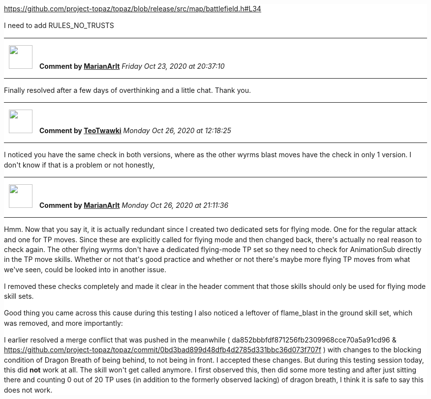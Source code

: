 https://github.com/project-topaz/topaz/blob/release/src/map/battlefield.h#L34



I need to add RULES_NO_TRUSTS


----
<a href="https://github.com/MarianArlt"><img src="https://avatars3.githubusercontent.com/u/1492317?v=4" width="48" height="48" hspace="10"></img></a> **Comment by [MarianArlt](https://github.com/MarianArlt)**
_Friday Oct 23, 2020 at 20:37:10_

----

Finally resolved after a few days of overthinking and a little chat. Thank you.


----
<a href="https://github.com/TeoTwawki"><img src="https://avatars0.githubusercontent.com/u/6871475?v=4" width="48" height="48" hspace="10"></img></a> **Comment by [TeoTwawki](https://github.com/TeoTwawki)**
_Monday Oct 26, 2020 at 12:18:25_

----

I noticed you have the same check in both versions, where as the other wyrms blast moves have the check in only 1 version. I don't know if that is a problem or not honestly,


----
<a href="https://github.com/MarianArlt"><img src="https://avatars3.githubusercontent.com/u/1492317?v=4" width="48" height="48" hspace="10"></img></a> **Comment by [MarianArlt](https://github.com/MarianArlt)**
_Monday Oct 26, 2020 at 21:11:36_

----

Hmm. Now that you say it, it is actually redundant since I created two dedicated sets for flying mode. One for the regular attack and one for TP moves. Since these are explicitly called for flying mode and then changed back, there's actually no real reason to check again. The other flying wyrms don't have a dedicated flying-mode TP set so they need to check for AnimationSub directly in the TP move skills. Whether or not that's good practice and whether or not there's maybe more flying TP moves from what we've seen, could be looked into in another issue.



I removed these checks completely and made it clear in the header comment that those skills should only be used for flying mode skill sets.



Good thing you came across this cause during this testing I also noticed a leftover of flame_blast in the ground skill set, which was removed, and more importantly:



I earlier resolved a merge conflict that was pushed in the meanwhile ( da852bbbfdf871256fb2309968cce70a5a91cd96 &  https://github.com/project-topaz/topaz/commit/0bd3bad899d48dfb4d2785d331bbc36d073f707f ) with changes to the blocking condition of Dragon Breath of being behind, to not being in front. I accepted these changes. But during this testing session today, this did **not** work at all. The skill won't get called anymore. I first observed this, then did some more testing and after just sitting there and counting 0 out of 20 TP uses (in addition to the formerly observed lacking) of dragon breath, I think it is safe to say this does not work.
